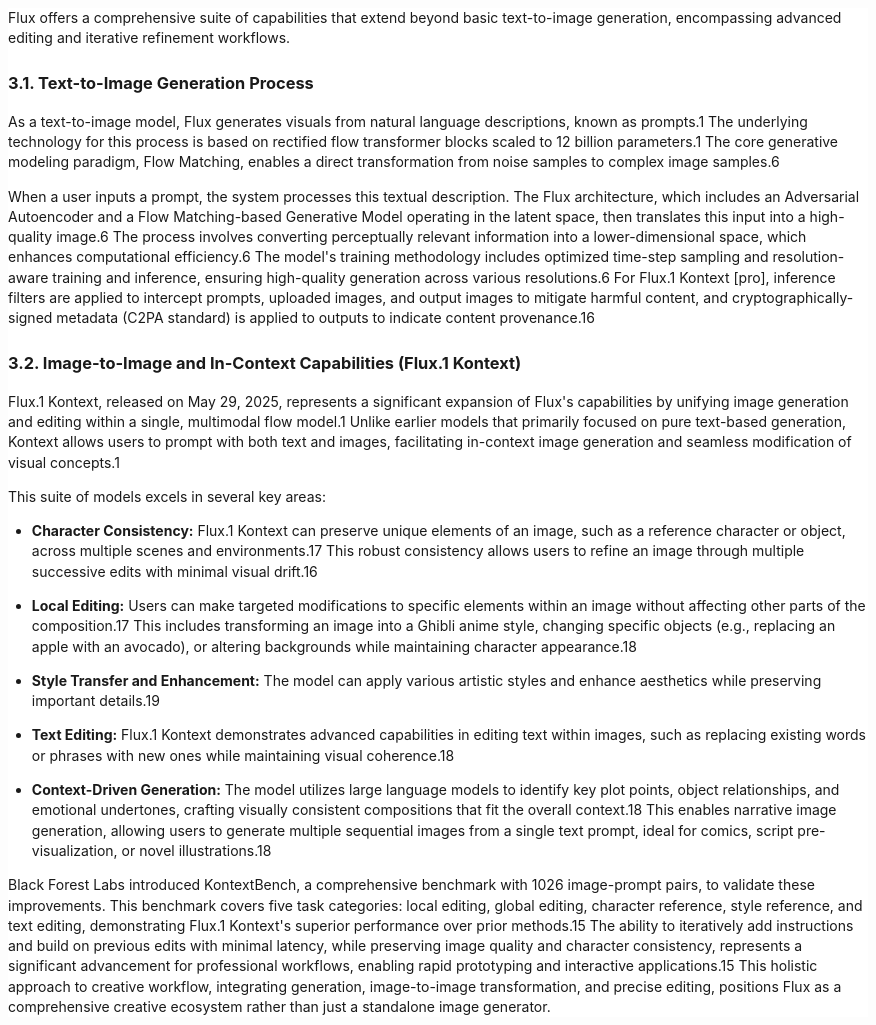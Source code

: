 Flux offers a comprehensive suite of capabilities that extend beyond basic text-to-image generation, encompassing advanced editing and iterative refinement workflows.

### 3.1. Text-to-Image Generation Process

As a text-to-image model, Flux generates visuals from natural language descriptions, known as prompts.1 The underlying technology for this process is based on rectified flow transformer blocks scaled to 12 billion parameters.1 The core generative modeling paradigm, Flow Matching, enables a direct transformation from noise samples to complex image samples.6

When a user inputs a prompt, the system processes this textual description. The Flux architecture, which includes an Adversarial Autoencoder and a Flow Matching-based Generative Model operating in the latent space, then translates this input into a high-quality image.6 The process involves converting perceptually relevant information into a lower-dimensional space, which enhances computational efficiency.6 The model's training methodology includes optimized time-step sampling and resolution-aware training and inference, ensuring high-quality generation across various resolutions.6 For Flux.1 Kontext [pro], inference filters are applied to intercept prompts, uploaded images, and output images to mitigate harmful content, and cryptographically-signed metadata (C2PA standard) is applied to outputs to indicate content provenance.16

### 3.2. Image-to-Image and In-Context Capabilities (Flux.1 Kontext)

Flux.1 Kontext, released on May 29, 2025, represents a significant expansion of Flux's capabilities by unifying image generation and editing within a single, multimodal flow model.1 Unlike earlier models that primarily focused on pure text-based generation, Kontext allows users to prompt with both text and images, facilitating in-context image generation and seamless modification of visual concepts.1

This suite of models excels in several key areas:

- **Character Consistency:** Flux.1 Kontext can preserve unique elements of an image, such as a reference character or object, across multiple scenes and environments.17 This robust consistency allows users to refine an image through multiple successive edits with minimal visual drift.16
    
- **Local Editing:** Users can make targeted modifications to specific elements within an image without affecting other parts of the composition.17 This includes transforming an image into a Ghibli anime style, changing specific objects (e.g., replacing an apple with an avocado), or altering backgrounds while maintaining character appearance.18
    
- **Style Transfer and Enhancement:** The model can apply various artistic styles and enhance aesthetics while preserving important details.19
    
- **Text Editing:** Flux.1 Kontext demonstrates advanced capabilities in editing text within images, such as replacing existing words or phrases with new ones while maintaining visual coherence.18
    
- **Context-Driven Generation:** The model utilizes large language models to identify key plot points, object relationships, and emotional undertones, crafting visually consistent compositions that fit the overall context.18 This enables narrative image generation, allowing users to generate multiple sequential images from a single text prompt, ideal for comics, script pre-visualization, or novel illustrations.18
    

Black Forest Labs introduced KontextBench, a comprehensive benchmark with 1026 image-prompt pairs, to validate these improvements. This benchmark covers five task categories: local editing, global editing, character reference, style reference, and text editing, demonstrating Flux.1 Kontext's superior performance over prior methods.15 The ability to iteratively add instructions and build on previous edits with minimal latency, while preserving image quality and character consistency, represents a significant advancement for professional workflows, enabling rapid prototyping and interactive applications.15 This holistic approach to creative workflow, integrating generation, image-to-image transformation, and precise editing, positions Flux as a comprehensive creative ecosystem rather than just a standalone image generator.

